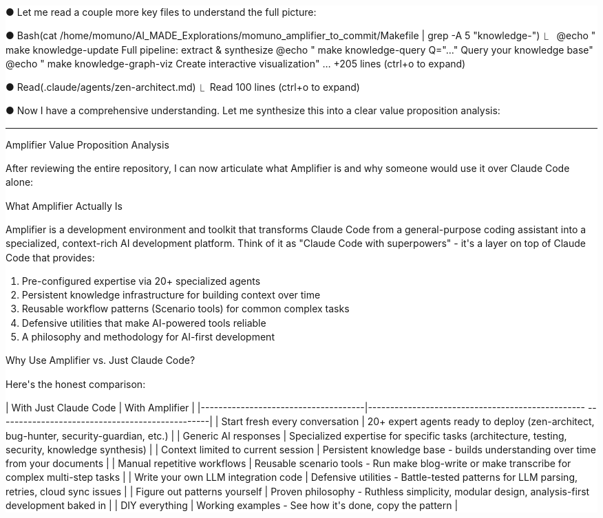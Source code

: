 

● Let me read a couple more key files to understand the full picture:

● Bash(cat /home/momuno/AI_MADE_Explorations/momuno_amplifier_to_commit/Makefile | grep -A 5
      "knowledge-")
  ⎿     @echo "  make knowledge-update        Full pipeline: extract & synthesize
        @echo "  make knowledge-query Q=\"...\" Query your knowledge base"
        @echo "  make knowledge-graph-viz     Create interactive visualization"
     … +205 lines (ctrl+o to expand)

● Read(.claude/agents/zen-architect.md)
  ⎿  Read 100 lines (ctrl+o to expand)

● Now I have a comprehensive understanding. Let me synthesize this into a clear value
  proposition analysis:

  ---
  Amplifier Value Proposition Analysis

  After reviewing the entire repository, I can now articulate what Amplifier is and why
  someone would use it over Claude Code alone:

  What Amplifier Actually Is

  Amplifier is a development environment and toolkit that transforms Claude Code from a
  general-purpose coding assistant into a specialized, context-rich AI development
  platform. Think of it as "Claude Code with superpowers" - it's a layer on top of Claude
  Code that provides:

  1. Pre-configured expertise via 20+ specialized agents
  2. Persistent knowledge infrastructure for building context over time
  3. Reusable workflow patterns (Scenario tools) for common complex tasks
  4. Defensive utilities that make AI-powered tools reliable
  5. A philosophy and methodology for AI-first development

  Why Use Amplifier vs. Just Claude Code?

  Here's the honest comparison:

  | With Just Claude Code               | With Amplifier
                                                  |
  |-------------------------------------|-------------------------------------------------
  ------------------------------------------------|
  | Start fresh every conversation      | 20+ expert agents ready to deploy
  (zen-architect, bug-hunter, security-guardian, etc.)          |
  | Generic AI responses                | Specialized expertise for specific tasks
  (architecture, testing, security, knowledge synthesis) |
  | Context limited to current session  | Persistent knowledge base - builds understanding
   over time from your documents                  |
  | Manual repetitive workflows         | Reusable scenario tools - Run make blog-write or
   make transcribe for complex multi-step tasks   |
  | Write your own LLM integration code | Defensive utilities - Battle-tested patterns for
   LLM parsing, retries, cloud sync issues        |
  | Figure out patterns yourself        | Proven philosophy - Ruthless simplicity, modular
   design, analysis-first development baked in    |
  | DIY everything                      | Working examples - See how it's done, copy the
  pattern                                          |
